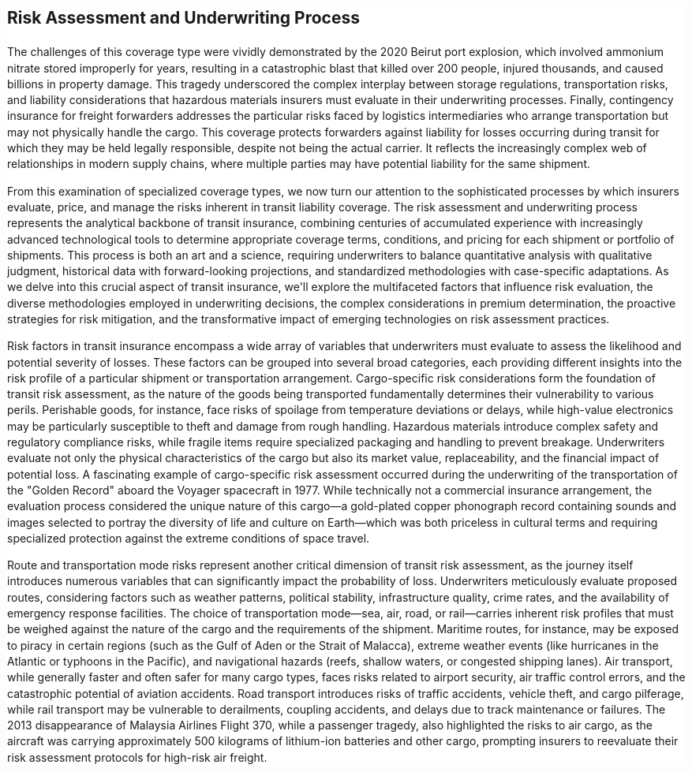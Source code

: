 ## Risk Assessment and Underwriting Process

The challenges of this coverage type were vividly demonstrated by the 2020 Beirut port explosion, which involved ammonium nitrate stored improperly for years, resulting in a catastrophic blast that killed over 200 people, injured thousands, and caused billions in property damage. This tragedy underscored the complex interplay between storage regulations, transportation risks, and liability considerations that hazardous materials insurers must evaluate in their underwriting processes. Finally, contingency insurance for freight forwarders addresses the particular risks faced by logistics intermediaries who arrange transportation but may not physically handle the cargo. This coverage protects forwarders against liability for losses occurring during transit for which they may be held legally responsible, despite not being the actual carrier. It reflects the increasingly complex web of relationships in modern supply chains, where multiple parties may have potential liability for the same shipment.

From this examination of specialized coverage types, we now turn our attention to the sophisticated processes by which insurers evaluate, price, and manage the risks inherent in transit liability coverage. The risk assessment and underwriting process represents the analytical backbone of transit insurance, combining centuries of accumulated experience with increasingly advanced technological tools to determine appropriate coverage terms, conditions, and pricing for each shipment or portfolio of shipments. This process is both an art and a science, requiring underwriters to balance quantitative analysis with qualitative judgment, historical data with forward-looking projections, and standardized methodologies with case-specific adaptations. As we delve into this crucial aspect of transit insurance, we'll explore the multifaceted factors that influence risk evaluation, the diverse methodologies employed in underwriting decisions, the complex considerations in premium determination, the proactive strategies for risk mitigation, and the transformative impact of emerging technologies on risk assessment practices.

Risk factors in transit insurance encompass a wide array of variables that underwriters must evaluate to assess the likelihood and potential severity of losses. These factors can be grouped into several broad categories, each providing different insights into the risk profile of a particular shipment or transportation arrangement. Cargo-specific risk considerations form the foundation of transit risk assessment, as the nature of the goods being transported fundamentally determines their vulnerability to various perils. Perishable goods, for instance, face risks of spoilage from temperature deviations or delays, while high-value electronics may be particularly susceptible to theft and damage from rough handling. Hazardous materials introduce complex safety and regulatory compliance risks, while fragile items require specialized packaging and handling to prevent breakage. Underwriters evaluate not only the physical characteristics of the cargo but also its market value, replaceability, and the financial impact of potential loss. A fascinating example of cargo-specific risk assessment occurred during the underwriting of the transportation of the "Golden Record" aboard the Voyager spacecraft in 1977. While technically not a commercial insurance arrangement, the evaluation process considered the unique nature of this cargo—a gold-plated copper phonograph record containing sounds and images selected to portray the diversity of life and culture on Earth—which was both priceless in cultural terms and requiring specialized protection against the extreme conditions of space travel.

Route and transportation mode risks represent another critical dimension of transit risk assessment, as the journey itself introduces numerous variables that can significantly impact the probability of loss. Underwriters meticulously evaluate proposed routes, considering factors such as weather patterns, political stability, infrastructure quality, crime rates, and the availability of emergency response facilities. The choice of transportation mode—sea, air, road, or rail—carries inherent risk profiles that must be weighed against the nature of the cargo and the requirements of the shipment. Maritime routes, for instance, may be exposed to piracy in certain regions (such as the Gulf of Aden or the Strait of Malacca), extreme weather events (like hurricanes in the Atlantic or typhoons in the Pacific), and navigational hazards (reefs, shallow waters, or congested shipping lanes). Air transport, while generally faster and often safer for many cargo types, faces risks related to airport security, air traffic control errors, and the catastrophic potential of aviation accidents. Road transport introduces risks of traffic accidents, vehicle theft, and cargo pilferage, while rail transport may be vulnerable to derailments, coupling accidents, and delays due to track maintenance or failures. The 2013 disappearance of Malaysia Airlines Flight 370, while a passenger tragedy, also highlighted the risks to air cargo, as the aircraft was carrying approximately 500 kilograms of lithium-ion batteries and other cargo, prompting insurers to reevaluate their risk assessment protocols for high-risk air freight.
